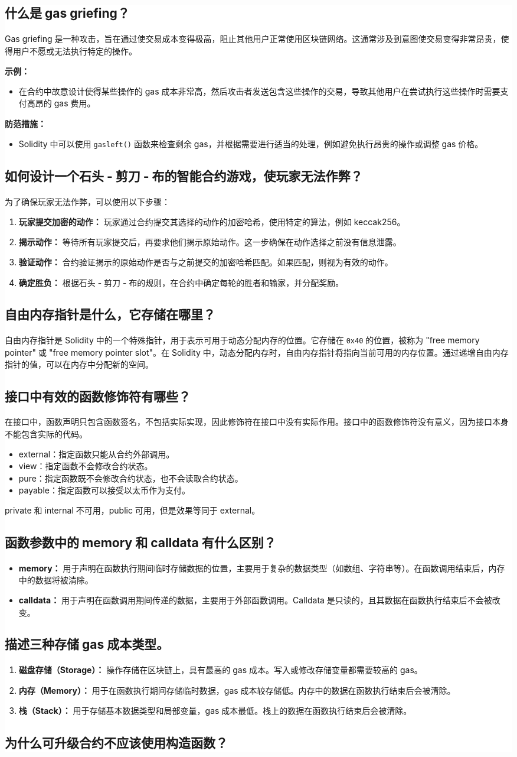 ## 什么是 gas griefing？

Gas griefing 是一种攻击，旨在通过使交易成本变得极高，阻止其他用户正常使用区块链网络。这通常涉及到意图使交易变得非常昂贵，使得用户不愿或无法执行特定的操作。

**示例：**

- 在合约中故意设计使得某些操作的 gas 成本非常高，然后攻击者发送包含这些操作的交易，导致其他用户在尝试执行这些操作时需要支付高昂的 gas 费用。

**防范措施：**

- Solidity 中可以使用 `gasleft()` 函数来检查剩余 gas，并根据需要进行适当的处理，例如避免执行昂贵的操作或调整 gas 价格。

## 如何设计一个石头 - 剪刀 - 布的智能合约游戏，使玩家无法作弊？

为了确保玩家无法作弊，可以使用以下步骤：

1. **玩家提交加密的动作：** 玩家通过合约提交其选择的动作的加密哈希，使用特定的算法，例如 keccak256。

2. **揭示动作：** 等待所有玩家提交后，再要求他们揭示原始动作。这一步确保在动作选择之前没有信息泄露。

3. **验证动作：** 合约验证揭示的原始动作是否与之前提交的加密哈希匹配。如果匹配，则视为有效的动作。

4. **确定胜负：** 根据石头 - 剪刀 - 布的规则，在合约中确定每轮的胜者和输家，并分配奖励。

## 自由内存指针是什么，它存储在哪里？

自由内存指针是 Solidity 中的一个特殊指针，用于表示可用于动态分配内存的位置。它存储在 `0x40` 的位置，被称为 "free memory pointer" 或 "free memory pointer slot"。在 Solidity 中，动态分配内存时，自由内存指针将指向当前可用的内存位置。通过递增自由内存指针的值，可以在内存中分配新的空间。

## 接口中有效的函数修饰符有哪些？

在接口中，函数声明只包含函数签名，不包括实际实现，因此修饰符在接口中没有实际作用。接口中的函数修饰符没有意义，因为接口本身不能包含实际的代码。

- external：指定函数只能从合约外部调用。
- view：指定函数不会修改合约状态。
- pure：指定函数既不会修改合约状态，也不会读取合约状态。
- payable：指定函数可以接受以太币作为支付。

private 和 internal 不可用，public 可用，但是效果等同于 external。

## 函数参数中的 memory 和 calldata 有什么区别？

- **memory：** 用于声明在函数执行期间临时存储数据的位置，主要用于复杂的数据类型（如数组、字符串等）。在函数调用结束后，内存中的数据将被清除。

- **calldata：** 用于声明在函数调用期间传递的数据，主要用于外部函数调用。Calldata 是只读的，且其数据在函数执行结束后不会被改变。

## 描述三种存储 gas 成本类型。

1. **磁盘存储（Storage）：** 操作存储在区块链上，具有最高的 gas 成本。写入或修改存储变量都需要较高的 gas。

2. **内存（Memory）：** 用于在函数执行期间存储临时数据，gas 成本较存储低。内存中的数据在函数执行结束后会被清除。

3. **栈（Stack）：** 用于存储基本数据类型和局部变量，gas 成本最低。栈上的数据在函数执行结束后会被清除。

## 为什么可升级合约不应该使用构造函数？
